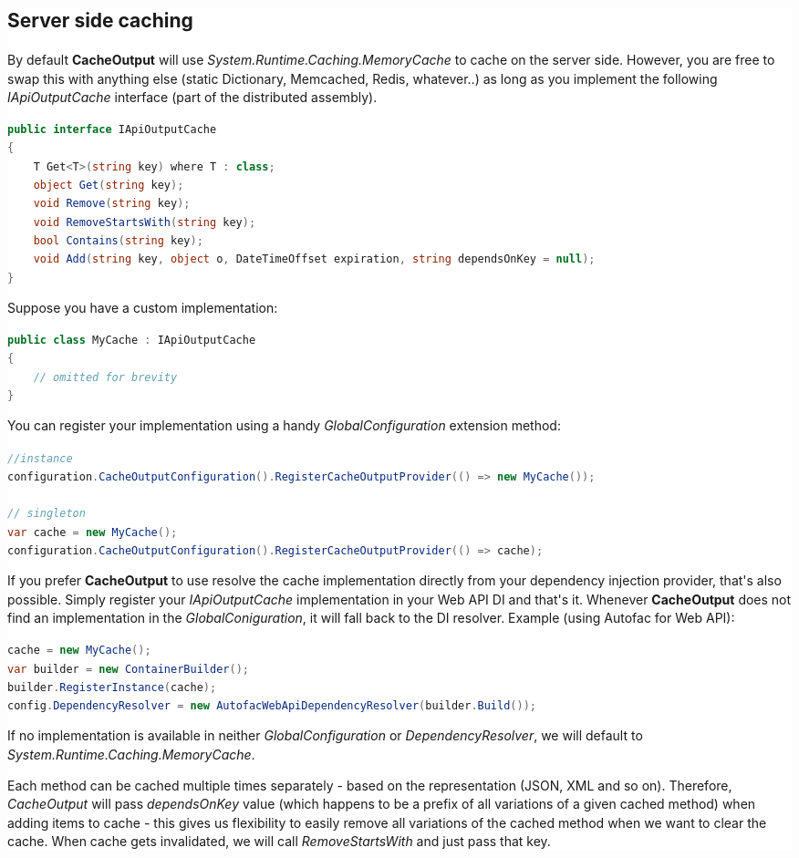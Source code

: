 
Server side caching
--------------------
By default **CacheOutput** will use *System.Runtime.Caching.MemoryCache* to cache on the server side. However, you are free to swap this with anything else
(static Dictionary, Memcached, Redis, whatever..) as long as you implement the following *IApiOutputCache* interface (part of the distributed assembly).

```csharp
public interface IApiOutputCache
{
	T Get<T>(string key) where T : class;
	object Get(string key);
	void Remove(string key);
	void RemoveStartsWith(string key);
	bool Contains(string key);
	void Add(string key, object o, DateTimeOffset expiration, string dependsOnKey = null);
}
```

Suppose you have a custom implementation:

```csharp
public class MyCache : IApiOutputCache
{
	// omitted for brevity
}
```

You can register your implementation using a handy *GlobalConfiguration* extension method:

```csharp
//instance
configuration.CacheOutputConfiguration().RegisterCacheOutputProvider(() => new MyCache());

// singleton
var cache = new MyCache();
configuration.CacheOutputConfiguration().RegisterCacheOutputProvider(() => cache);
```

If you prefer **CacheOutput** to use resolve the cache implementation directly from your dependency injection provider, that's also possible. Simply register your *IApiOutputCache* implementation in your Web API DI and that's it. Whenever **CacheOutput** does not find an implementation in the *GlobalConiguration*, it will fall back to the DI resolver. Example (using Autofac for Web API):

```csharp
cache = new MyCache();
var builder = new ContainerBuilder();
builder.RegisterInstance(cache);
config.DependencyResolver = new AutofacWebApiDependencyResolver(builder.Build());
```

If no implementation is available in neither *GlobalConfiguration* or *DependencyResolver*, we will default to *System.Runtime.Caching.MemoryCache*.

Each method can be cached multiple times separately - based on the representation (JSON, XML and so on). Therefore, *CacheOutput* will pass *dependsOnKey* value (which happens to be a prefix of all variations of a given cached method) when adding items to cache - this gives us flexibility to easily remove all variations of the cached method when we want to clear the cache. When cache gets invalidated, we will call *RemoveStartsWith* and just pass that key.
